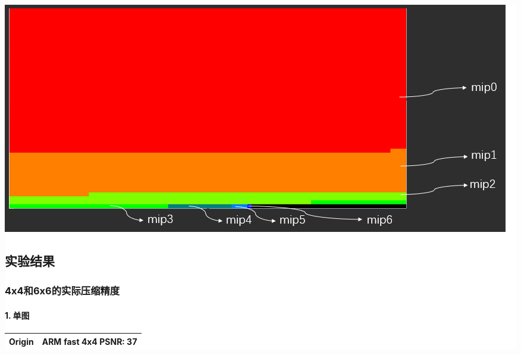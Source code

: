 ![mips_batch](./../../../images/mips_batch.png)


## 实验结果

### 4x4和6x6的实际压缩精度
#### 1. 单图

| Origin | ARM fast 4x4 PSNR: 37 |
| :------: | :------: |